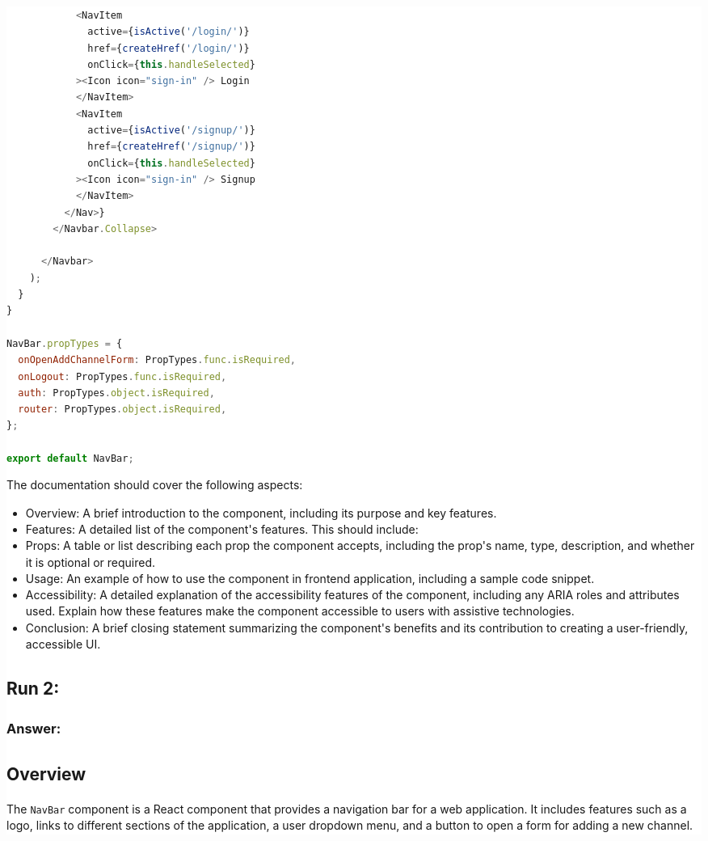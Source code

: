 ```js
            <NavItem
              active={isActive('/login/')}
              href={createHref('/login/')}
              onClick={this.handleSelected}
            ><Icon icon="sign-in" /> Login
            </NavItem>
            <NavItem
              active={isActive('/signup/')}
              href={createHref('/signup/')}
              onClick={this.handleSelected}
            ><Icon icon="sign-in" /> Signup
            </NavItem>
          </Nav>}
        </Navbar.Collapse>

      </Navbar>
    );
  }
}

NavBar.propTypes = {
  onOpenAddChannelForm: PropTypes.func.isRequired,
  onLogout: PropTypes.func.isRequired,
  auth: PropTypes.object.isRequired,
  router: PropTypes.object.isRequired,
};

export default NavBar;

```


The documentation should cover the following aspects:
- Overview: A brief introduction to the component, including its purpose and key features.
- Features: A detailed list of the component's features. This should include:
- Props: A table or list describing each prop the component accepts, including the prop's name, type, description, and whether it is optional or required.
- Usage: An example of how to use the component in frontend application, including a sample code snippet.
- Accessibility: A detailed explanation of the accessibility features of the component, including any ARIA roles and attributes used. Explain how these features make the component accessible to users with assistive technologies.
- Conclusion: A brief closing statement summarizing the component's benefits and its contribution to creating a user-friendly, accessible UI.
## Run 2:
### Answer:
## Overview

The `NavBar` component is a React component that provides a navigation bar for a web application. It includes features such as a logo, links to different sections of the application, a user dropdown menu, and a button to open a form for adding a new channel.
